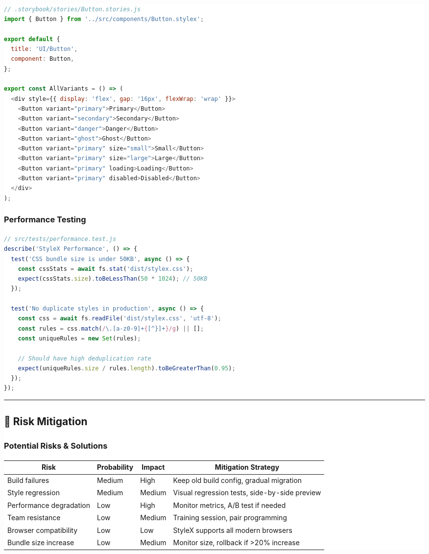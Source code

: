```javascript
// .storybook/stories/Button.stories.js
import { Button } from '../src/components/Button.stylex';

export default {
  title: 'UI/Button',
  component: Button,
};

export const AllVariants = () => (
  <div style={{ display: 'flex', gap: '16px', flexWrap: 'wrap' }}>
    <Button variant="primary">Primary</Button>
    <Button variant="secondary">Secondary</Button>
    <Button variant="danger">Danger</Button>
    <Button variant="ghost">Ghost</Button>
    <Button variant="primary" size="small">Small</Button>
    <Button variant="primary" size="large">Large</Button>
    <Button variant="primary" loading>Loading</Button>
    <Button variant="primary" disabled>Disabled</Button>
  </div>
);
```

### Performance Testing

```javascript
// src/tests/performance.test.js
describe('StyleX Performance', () => {
  test('CSS bundle size is under 50KB', async () => {
    const cssStats = await fs.stat('dist/stylex.css');
    expect(cssStats.size).toBeLessThan(50 * 1024); // 50KB
  });
  
  test('No duplicate styles in production', async () => {
    const css = await fs.readFile('dist/stylex.css', 'utf-8');
    const rules = css.match(/\.[a-z0-9]+{[^}]+}/g) || [];
    const uniqueRules = new Set(rules);
    
    // Should have high deduplication rate
    expect(uniqueRules.size / rules.length).toBeGreaterThan(0.95);
  });
});
```

---

## 🚨 Risk Mitigation

### Potential Risks & Solutions

| Risk | Probability | Impact | Mitigation Strategy |
|------|------------|--------|-------------------|
| Build failures | Medium | High | Keep old build config, gradual migration |
| Style regression | Medium | Medium | Visual regression tests, side-by-side preview |
| Performance degradation | Low | High | Monitor metrics, A/B test if needed |
| Team resistance | Low | Medium | Training session, pair programming |
| Browser compatibility | Low | Low | StyleX supports all modern browsers |
| Bundle size increase | Low | Medium | Monitor size, rollback if >20% increase |

